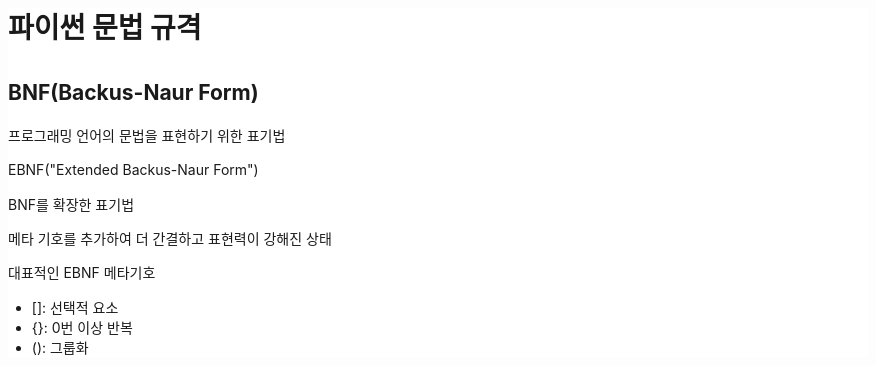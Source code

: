 # 파이썬 문법 규격

## BNF(Backus-Naur Form)
프로그래밍 언어의 문법을 표현하기 위한 표기법

EBNF("Extended Backus-Naur Form")

BNF를 확장한 표기법

메타 기호를 추가하여 더 간결하고 표현력이 강해진 상태

대표적인 EBNF 메타기호
- []: 선택적 요소
- {}: 0번 이상 반복
- (): 그룹화